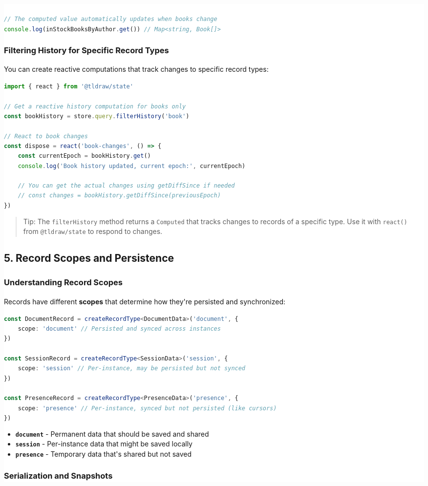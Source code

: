 ```ts

// The computed value automatically updates when books change
console.log(inStockBooksByAuthor.get()) // Map<string, Book[]>
```

### Filtering History for Specific Record Types

You can create reactive computations that track changes to specific record types:

```ts
import { react } from '@tldraw/state'

// Get a reactive history computation for books only  
const bookHistory = store.query.filterHistory('book')

// React to book changes
const dispose = react('book-changes', () => {
	const currentEpoch = bookHistory.get()
	console.log('Book history updated, current epoch:', currentEpoch)
	
	// You can get the actual changes using getDiffSince if needed
	// const changes = bookHistory.getDiffSince(previousEpoch)
})
```

> Tip: The `filterHistory` method returns a `Computed` that tracks changes to records of a specific type. Use it with `react()` from `@tldraw/state` to respond to changes.

## 5. Record Scopes and Persistence

### Understanding Record Scopes

Records have different **scopes** that determine how they're persisted and synchronized:

```ts
const DocumentRecord = createRecordType<DocumentData>('document', {
	scope: 'document' // Persisted and synced across instances
})

const SessionRecord = createRecordType<SessionData>('session', {
	scope: 'session' // Per-instance, may be persisted but not synced
})

const PresenceRecord = createRecordType<PresenceData>('presence', {
	scope: 'presence' // Per-instance, synced but not persisted (like cursors)
})
```

- **`document`** - Permanent data that should be saved and shared
- **`session`** - Per-instance data that might be saved locally
- **`presence`** - Temporary data that's shared but not saved

### Serialization and Snapshots
